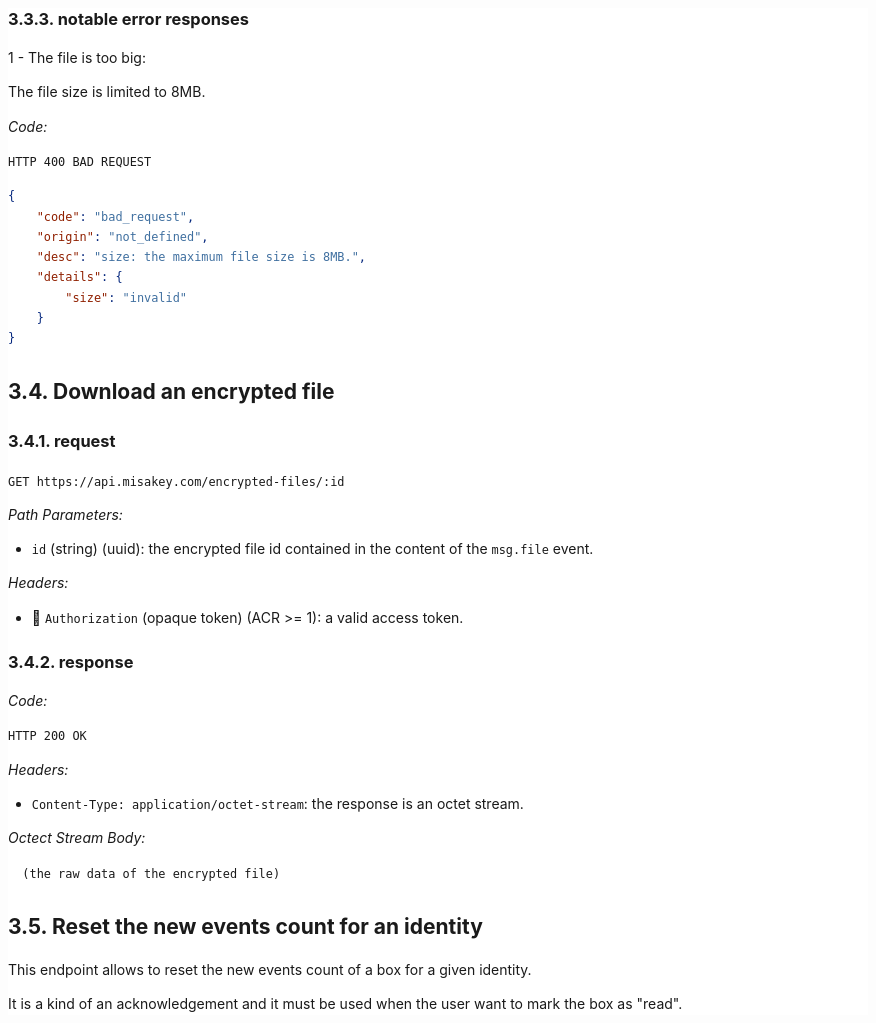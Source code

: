 ### 3.3.3. notable error responses

1 - The file is too big:

The file size is limited to 8MB.

_Code:_
```bash
HTTP 400 BAD REQUEST
```

```json
{
    "code": "bad_request",
    "origin": "not_defined",
    "desc": "size: the maximum file size is 8MB.",
    "details": {
        "size": "invalid"
    }
}
```

## 3.4. Download an encrypted file

### 3.4.1. request

```bash
GET https://api.misakey.com/encrypted-files/:id
```

_Path Parameters:_
- `id` (string) (uuid): the encrypted file id contained in the content of the `msg.file` event.

_Headers:_
- :key: `Authorization` (opaque token) (ACR >= 1): a valid access token.

### 3.4.2. response

_Code:_
```bash
HTTP 200 OK
```

_Headers:_
- `Content-Type: application/octet-stream`: the response is an octet stream.

_Octect Stream Body:_
```
  (the raw data of the encrypted file)
```

## 3.5. Reset the new events count for an identity

This endpoint allows to reset the new events count of a box for a given identity.

It is a kind of an acknowledgement and it must be used when the user want to mark the box as "read".
